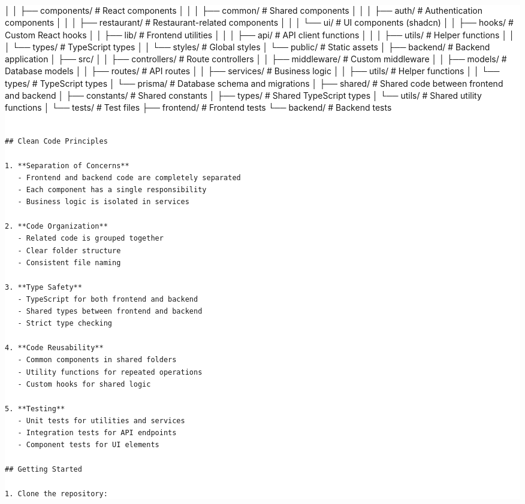 │   │   ├── components/     # React components
│   │   │   ├── common/     # Shared components
│   │   │   ├── auth/       # Authentication components
│   │   │   ├── restaurant/ # Restaurant-related components
│   │   │   └── ui/         # UI components (shadcn)
│   │   ├── hooks/          # Custom React hooks
│   │   ├── lib/            # Frontend utilities
│   │   │   ├── api/        # API client functions
│   │   │   ├── utils/      # Helper functions
│   │   │   └── types/      # TypeScript types
│   │   └── styles/         # Global styles
│   └── public/             # Static assets
│
├── backend/                # Backend application
│   ├── src/
│   │   ├── controllers/    # Route controllers
│   │   ├── middleware/     # Custom middleware
│   │   ├── models/         # Database models
│   │   ├── routes/         # API routes
│   │   ├── services/       # Business logic
│   │   ├── utils/          # Helper functions
│   │   └── types/          # TypeScript types
│   └── prisma/             # Database schema and migrations
│
├── shared/                 # Shared code between frontend and backend
│   ├── constants/          # Shared constants
│   ├── types/              # Shared TypeScript types
│   └── utils/              # Shared utility functions
│
└── tests/                  # Test files
    ├── frontend/           # Frontend tests
    └── backend/            # Backend tests
```

## Clean Code Principles

1. **Separation of Concerns**
   - Frontend and backend code are completely separated
   - Each component has a single responsibility
   - Business logic is isolated in services

2. **Code Organization**
   - Related code is grouped together
   - Clear folder structure
   - Consistent file naming

3. **Type Safety**
   - TypeScript for both frontend and backend
   - Shared types between frontend and backend
   - Strict type checking

4. **Code Reusability**
   - Common components in shared folders
   - Utility functions for repeated operations
   - Custom hooks for shared logic

5. **Testing**
   - Unit tests for utilities and services
   - Integration tests for API endpoints
   - Component tests for UI elements

## Getting Started

1. Clone the repository:
```